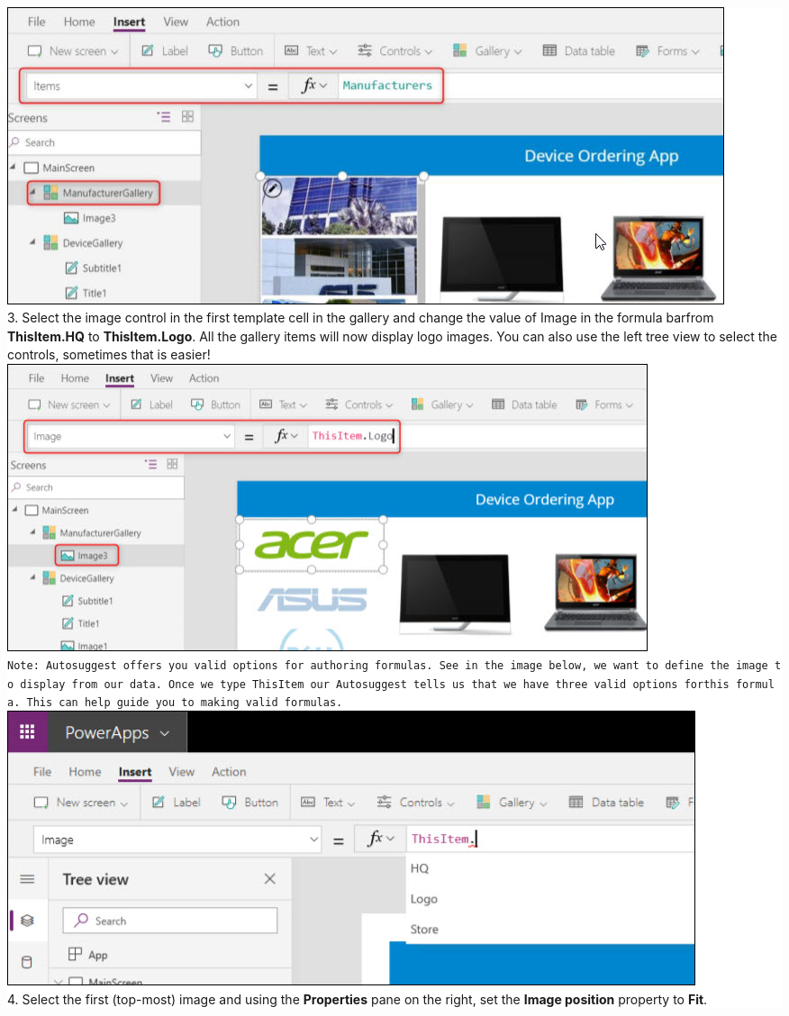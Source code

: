   <img src="images/ppa50.jpg"/><br/>
3. Select the image control in the first template cell in the gallery and change the value of Image in the formula barfrom **ThisItem.HQ** to **ThisItem.Logo**. All the gallery items will now display logo images. You can also use the left tree view to select the controls, sometimes that is easier!</br>
  <img src="images/ppa51.jpg"/><br/>
``Note: Autosuggest offers you valid options for authoring formulas. See in the image below, we want to define the image to display from our data. Once we type ThisItem our Autosuggest tells us that we have three valid options forthis formula. This can help guide you to making valid formulas.``
  <img src="images/ppa52.jpg"/><br/>
4. Select the first (top-most) image and using the **Properties** pane on the right, set the **Image position** property to **Fit**.</br>